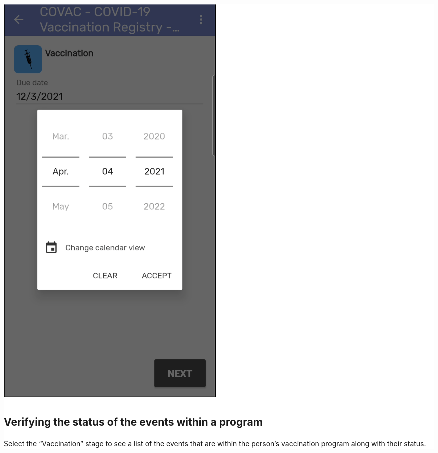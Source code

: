 ![Create New Event](resources/images/android_covac_create_new_event_en.png)

## Verifying the status of the events within a program

Select the “Vaccination” stage to see a list of the events that are within the person’s vaccination program along with their status.
